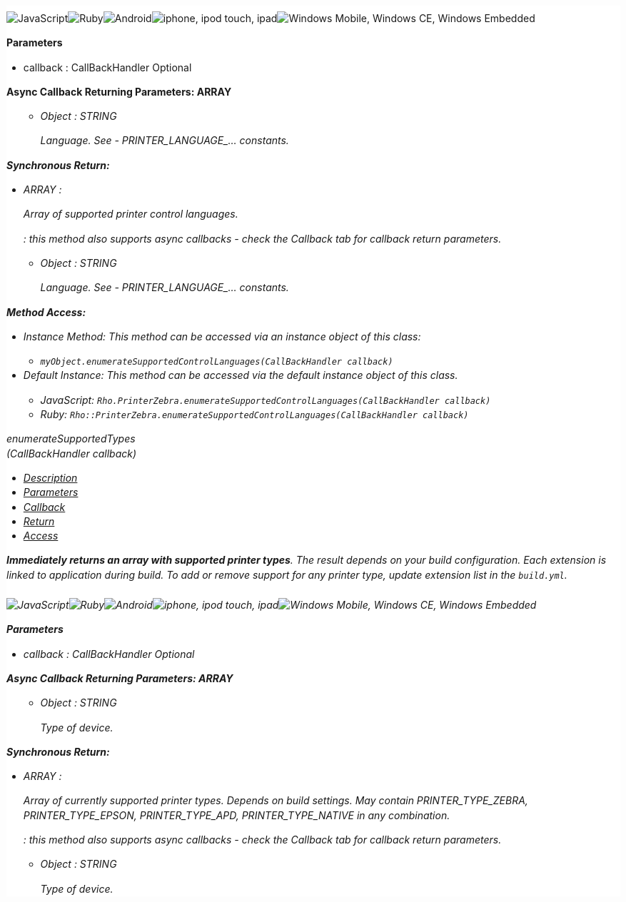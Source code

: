 <p><div><p><img src="/img/js.png" style="width: 20px;padding-top: 8px" rel="tooltip" title="JavaScript"><img src="/img/ruby.png" style="width: 20px;padding-top: 8px" rel="tooltip" title="Ruby"><img src="/img/android.png" style="width: 20px;padding-top: 8px" rel="tooltip" title="Android"><img src="/img/ios.png" style="width: 20px;padding-top: 8px" rel="tooltip" title="iphone, ipod touch, ipad"><img src="/img/windowsmobile.png" style="height: 20px;padding-top: 8px" rel="tooltip" title="Windows Mobile, Windows CE, Windows Embedded"></p></div></p></div><div class="tab-pane fade" id="menumerateSupportedControlLanguages2"><div><p><strong>Parameters</strong></p><ul><li>callback : <span class='text-info'>CallBackHandler</span> <span class='badge badge-info'>Optional</span> </li></ul></div></div><div class="tab-pane fade" id="menumerateSupportedControlLanguages3"><div><p><strong>Async Callback Returning Parameters: <span class='text-info'>ARRAY</span></strong></p><ul><ul><li><i>Object<i> : <span class='text-info'>STRING</span><p><p>Language. See - PRINTER_LANGUAGE_&hellip; constants.</p>
 </p></li></ul></ul></div></div><div class="tab-pane fade" id="menumerateSupportedControlLanguages4"><div><p><strong>Synchronous Return:</strong></p><ul><li>ARRAY : <p>Array of supported printer control languages.</p>
 : this method also supports async callbacks - check the Callback tab for callback return parameters.<ul><li><i>Object<i> : <span class='text-info'>STRING</span><p><p>Language. See - PRINTER_LANGUAGE_&hellip; constants.</p>
 </p></li></ul></li></ul></div></div><div class="tab-pane fade" id="menumerateSupportedControlLanguages6"><div><p><strong>Method Access:</strong></p><ul><li><i class="icon-file"></i>Instance Method: This method can be accessed via an instance object of this class: <ul><li><code>myObject.enumerateSupportedControlLanguages(<span class='text-info'>CallBackHandler</span> callback)</code></li></ul></li><li><i class="icon-file"></i>Default Instance: This method can be accessed via the default instance object of this class. <ul><li>JavaScript: <code>Rho.PrinterZebra.enumerateSupportedControlLanguages(<span class='text-info'>CallBackHandler</span> callback)</code> </li><li>Ruby: <code>Rho::PrinterZebra.enumerateSupportedControlLanguages(<span class='text-info'>CallBackHandler</span> callback)</code></li></ul></li></ul></div></div></div>  </div><a name ='menumerateSupportedTypesSTATIC'/><div class=' method  js ruby android ios' id='menumerateSupportedTypesSTATIC'><div class="signature d-flex"><div class="name">enumerateSupportedTypes</div><div class='parameters'>(<span class='text-info'>CallBackHandler</span> callback)</div></div><ul class="nav nav-tabs"><li class='nav-item'><a class="nav-link active" href="#menumerateSupportedTypesSTATIC1" data-toggle="tab">Description</a></li><li  class='nav-item'><a class="nav-link" href="#menumerateSupportedTypesSTATIC2" data-toggle="tab">Parameters</a></li><li  class='nav-item'><a class="nav-link" href="#menumerateSupportedTypesSTATIC3" data-toggle="tab">Callback</a></li><li  class='nav-item'><a class="nav-link" href="#menumerateSupportedTypesSTATIC4" data-toggle="tab">Return</a></li><li  class='nav-item'><a class="nav-link" href="#menumerateSupportedTypesSTATIC6" data-toggle="tab">Access</a></li></ul><div class='tab-content border border-top-0 mb-3 p-3' id='tc-enumerateSupportedTypesSTATIC'><div class="tab-pane fade active show" id="menumerateSupportedTypesSTATIC1"><p><strong>Immediately returns an array with supported printer types</strong>. The result depends on your build configuration. Each extension is linked to application during build. To add or remove support for any printer type, update extension list in the <code>build.yml</code>.</p>
<p><div><p><img src="/img/js.png" style="width: 20px;padding-top: 8px" rel="tooltip" title="JavaScript"><img src="/img/ruby.png" style="width: 20px;padding-top: 8px" rel="tooltip" title="Ruby"><img src="/img/android.png" style="width: 20px;padding-top: 8px" rel="tooltip" title="Android"><img src="/img/ios.png" style="width: 20px;padding-top: 8px" rel="tooltip" title="iphone, ipod touch, ipad"><img src="/img/windowsmobile.png" style="height: 20px;padding-top: 8px" rel="tooltip" title="Windows Mobile, Windows CE, Windows Embedded"></p></div></p></div><div class="tab-pane fade" id="menumerateSupportedTypesSTATIC2"><div><p><strong>Parameters</strong></p><ul><li>callback : <span class='text-info'>CallBackHandler</span> <span class='badge badge-info'>Optional</span> </li></ul></div></div><div class="tab-pane fade" id="menumerateSupportedTypesSTATIC3"><div><p><strong>Async Callback Returning Parameters: <span class='text-info'>ARRAY</span></strong></p><ul><ul><li><i>Object<i> : <span class='text-info'>STRING</span><p><p>Type of device.</p>
 </p></li></ul></ul></div></div><div class="tab-pane fade" id="menumerateSupportedTypesSTATIC4"><div><p><strong>Synchronous Return:</strong></p><ul><li>ARRAY : <p>Array of currently supported printer types. Depends on build settings. May contain PRINTER_TYPE_ZEBRA, PRINTER_TYPE_EPSON, PRINTER_TYPE_APD, PRINTER_TYPE_NATIVE in any combination.</p>
 : this method also supports async callbacks - check the Callback tab for callback return parameters.<ul><li><i>Object<i> : <span class='text-info'>STRING</span><p><p>Type of device.</p>
